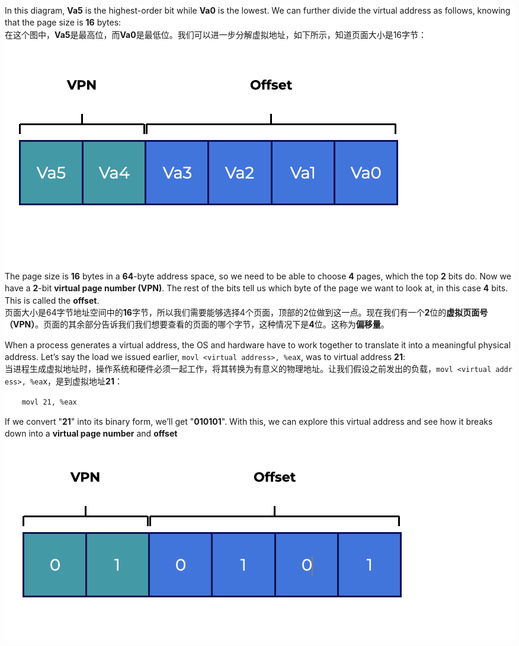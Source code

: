 In this diagram, **Va5** is the highest-order bit while **Va0** is the lowest. We can further divide the virtual address as follows, knowing that the page size is **16** bytes:  
在这个图中，**Va5**是最高位，而**Va0**是最低位。我们可以进一步分解虚拟地址，如下所示，知道页面大小是16字节：  

![img](../../../img/03884c0cbbe4e743507c4e14cf973897-04da97700ebb1c57.webp)

The page size is **16** bytes in a **64**-byte address space, so we need to be able to choose **4** pages, which the top **2** bits do. Now we have a **2**-bit **virtual page number (VPN)**. The rest of the bits tell us which byte of the page we want to look at, in this case **4** bits. This is called the **offset**.  
页面大小是64字节地址空间中的**16**字节，所以我们需要能够选择4个页面，顶部的2位做到这一点。现在我们有一个**2**位的**虚拟页面号（VPN）**。页面的其余部分告诉我们我们想要查看的页面的哪个字节，这种情况下是**4**位。这称为**偏移量**。  

When a process generates a virtual address, the OS and hardware have to work together to translate it into a meaningful physical address. Let’s say the load we issued earlier, `movl <virtual address>, %ea`x, was to virtual address **21**:  
当进程生成虚拟地址时，操作系统和硬件必须一起工作，将其转换为有意义的物理地址。让我们假设之前发出的负载，`movl <virtual address>, %ea`x，是到虚拟地址**21**：  

```assembly
    movl 21, %eax
```

If we convert "**21**" into its binary form, we’ll get "**010101**". With this, we can explore this virtual address and see how it breaks down into a **virtual page number** and **offset**  

![img](../../../img/d15e65bafcd642d2a2ec8cdbcbd674e6-d18ff8a4bba5d35c.webp)
